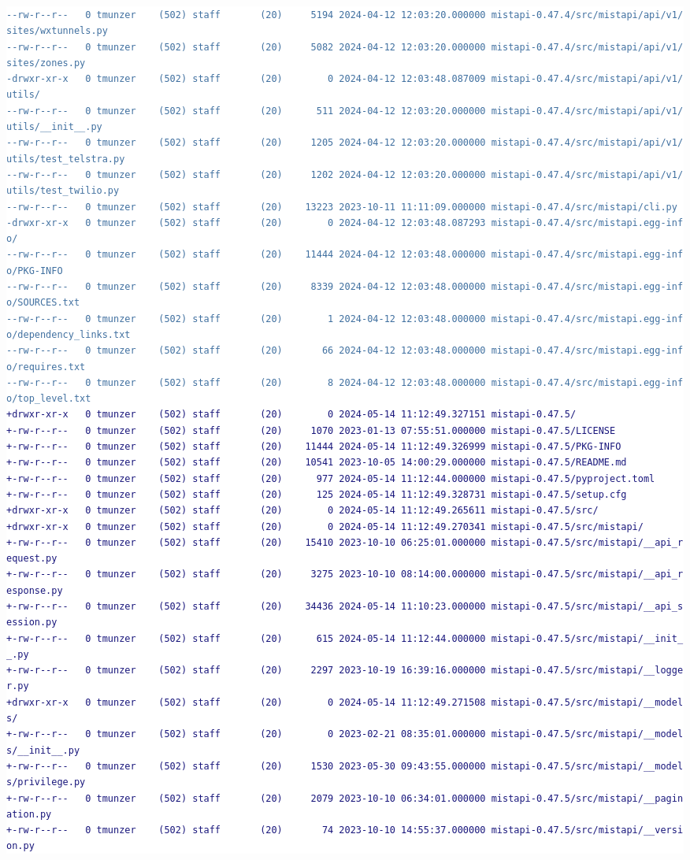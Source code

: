 ```diff
--rw-r--r--   0 tmunzer    (502) staff       (20)     5194 2024-04-12 12:03:20.000000 mistapi-0.47.4/src/mistapi/api/v1/sites/wxtunnels.py
--rw-r--r--   0 tmunzer    (502) staff       (20)     5082 2024-04-12 12:03:20.000000 mistapi-0.47.4/src/mistapi/api/v1/sites/zones.py
-drwxr-xr-x   0 tmunzer    (502) staff       (20)        0 2024-04-12 12:03:48.087009 mistapi-0.47.4/src/mistapi/api/v1/utils/
--rw-r--r--   0 tmunzer    (502) staff       (20)      511 2024-04-12 12:03:20.000000 mistapi-0.47.4/src/mistapi/api/v1/utils/__init__.py
--rw-r--r--   0 tmunzer    (502) staff       (20)     1205 2024-04-12 12:03:20.000000 mistapi-0.47.4/src/mistapi/api/v1/utils/test_telstra.py
--rw-r--r--   0 tmunzer    (502) staff       (20)     1202 2024-04-12 12:03:20.000000 mistapi-0.47.4/src/mistapi/api/v1/utils/test_twilio.py
--rw-r--r--   0 tmunzer    (502) staff       (20)    13223 2023-10-11 11:11:09.000000 mistapi-0.47.4/src/mistapi/cli.py
-drwxr-xr-x   0 tmunzer    (502) staff       (20)        0 2024-04-12 12:03:48.087293 mistapi-0.47.4/src/mistapi.egg-info/
--rw-r--r--   0 tmunzer    (502) staff       (20)    11444 2024-04-12 12:03:48.000000 mistapi-0.47.4/src/mistapi.egg-info/PKG-INFO
--rw-r--r--   0 tmunzer    (502) staff       (20)     8339 2024-04-12 12:03:48.000000 mistapi-0.47.4/src/mistapi.egg-info/SOURCES.txt
--rw-r--r--   0 tmunzer    (502) staff       (20)        1 2024-04-12 12:03:48.000000 mistapi-0.47.4/src/mistapi.egg-info/dependency_links.txt
--rw-r--r--   0 tmunzer    (502) staff       (20)       66 2024-04-12 12:03:48.000000 mistapi-0.47.4/src/mistapi.egg-info/requires.txt
--rw-r--r--   0 tmunzer    (502) staff       (20)        8 2024-04-12 12:03:48.000000 mistapi-0.47.4/src/mistapi.egg-info/top_level.txt
+drwxr-xr-x   0 tmunzer    (502) staff       (20)        0 2024-05-14 11:12:49.327151 mistapi-0.47.5/
+-rw-r--r--   0 tmunzer    (502) staff       (20)     1070 2023-01-13 07:55:51.000000 mistapi-0.47.5/LICENSE
+-rw-r--r--   0 tmunzer    (502) staff       (20)    11444 2024-05-14 11:12:49.326999 mistapi-0.47.5/PKG-INFO
+-rw-r--r--   0 tmunzer    (502) staff       (20)    10541 2023-10-05 14:00:29.000000 mistapi-0.47.5/README.md
+-rw-r--r--   0 tmunzer    (502) staff       (20)      977 2024-05-14 11:12:44.000000 mistapi-0.47.5/pyproject.toml
+-rw-r--r--   0 tmunzer    (502) staff       (20)      125 2024-05-14 11:12:49.328731 mistapi-0.47.5/setup.cfg
+drwxr-xr-x   0 tmunzer    (502) staff       (20)        0 2024-05-14 11:12:49.265611 mistapi-0.47.5/src/
+drwxr-xr-x   0 tmunzer    (502) staff       (20)        0 2024-05-14 11:12:49.270341 mistapi-0.47.5/src/mistapi/
+-rw-r--r--   0 tmunzer    (502) staff       (20)    15410 2023-10-10 06:25:01.000000 mistapi-0.47.5/src/mistapi/__api_request.py
+-rw-r--r--   0 tmunzer    (502) staff       (20)     3275 2023-10-10 08:14:00.000000 mistapi-0.47.5/src/mistapi/__api_response.py
+-rw-r--r--   0 tmunzer    (502) staff       (20)    34436 2024-05-14 11:10:23.000000 mistapi-0.47.5/src/mistapi/__api_session.py
+-rw-r--r--   0 tmunzer    (502) staff       (20)      615 2024-05-14 11:12:44.000000 mistapi-0.47.5/src/mistapi/__init__.py
+-rw-r--r--   0 tmunzer    (502) staff       (20)     2297 2023-10-19 16:39:16.000000 mistapi-0.47.5/src/mistapi/__logger.py
+drwxr-xr-x   0 tmunzer    (502) staff       (20)        0 2024-05-14 11:12:49.271508 mistapi-0.47.5/src/mistapi/__models/
+-rw-r--r--   0 tmunzer    (502) staff       (20)        0 2023-02-21 08:35:01.000000 mistapi-0.47.5/src/mistapi/__models/__init__.py
+-rw-r--r--   0 tmunzer    (502) staff       (20)     1530 2023-05-30 09:43:55.000000 mistapi-0.47.5/src/mistapi/__models/privilege.py
+-rw-r--r--   0 tmunzer    (502) staff       (20)     2079 2023-10-10 06:34:01.000000 mistapi-0.47.5/src/mistapi/__pagination.py
+-rw-r--r--   0 tmunzer    (502) staff       (20)       74 2023-10-10 14:55:37.000000 mistapi-0.47.5/src/mistapi/__version.py
```